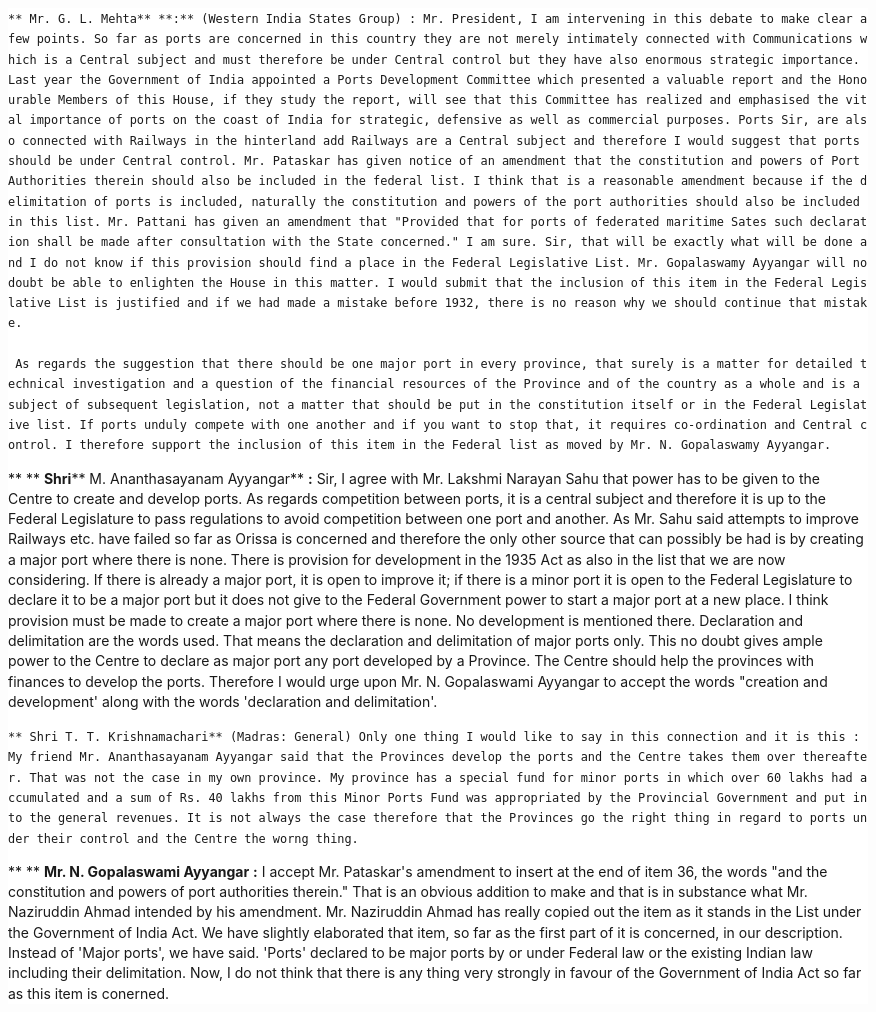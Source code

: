     ** Mr. G. L. Mehta** **:** (Western India States Group) : Mr. President, I am intervening in this debate to make clear a few points. So far as ports are concerned in this country they are not merely intimately connected with Communications which is a Central subject and must therefore be under Central control but they have also enormous strategic importance. Last year the Government of India appointed a Ports Development Committee which presented a valuable report and the Honourable Members of this House, if they study the report, will see that this Committee has realized and emphasised the vital importance of ports on the coast of India for strategic, defensive as well as commercial purposes. Ports Sir, are also connected with Railways in the hinterland add Railways are a Central subject and therefore I would suggest that ports should be under Central control. Mr. Pataskar has given notice of an amendment that the constitution and powers of Port Authorities therein should also be included in the federal list. I think that is a reasonable amendment because if the delimitation of ports is included, naturally the constitution and powers of the port authorities should also be included in this list. Mr. Pattani has given an amendment that "Provided that for ports of federated maritime Sates such declaration shall be made after consultation with the State concerned." I am sure. Sir, that will be exactly what will be done and I do not know if this provision should find a place in the Federal Legislative List. Mr. Gopalaswamy Ayyangar will no doubt be able to enlighten the House in this matter. I would submit that the inclusion of this item in the Federal Legislative List is justified and if we had made a mistake before 1932, there is no reason why we should continue that mistake.

     As regards the suggestion that there should be one major port in every province, that surely is a matter for detailed technical investigation and a question of the financial resources of the Province and of the country as a whole and is a subject of subsequent legislation, not a matter that should be put in the constitution itself or in the Federal Legislative list. If ports unduly compete with one another and if you want to stop that, it requires co-ordination and Central control. I therefore support the inclusion of this item in the Federal list as moved by Mr. N. Gopalaswamy Ayyangar.

**    ** **Shri**** M. Ananthasayanam Ayyangar** **:** Sir, I agree with Mr. Lakshmi Narayan Sahu that power has to be given to the Centre to create and develop ports. As regards competition between ports, it is a central subject and therefore it is up to the Federal Legislature to pass regulations to avoid competition between one port and another. As Mr. Sahu said attempts to improve Railways etc. have failed so far as Orissa is concerned and therefore the only other source that can possibly be had is by creating a major port where there is none. There is provision for development in the 1935 Act as also in the list that we are now considering. If there is already a major port, it is open to improve it; if there is a minor port it is open to the Federal Legislature to declare it to be a major port but it does not give to the Federal Government power to start a major port at a new place. I think provision must be made to create a major port where there is none. No development is mentioned there. Declaration and delimitation are the words used. That means the declaration and delimitation of major ports only. This no doubt gives ample power to the Centre to declare as major port any port developed by a Province. The Centre should help the provinces with finances to develop the ports. Therefore I would urge upon Mr. N. Gopalaswami Ayyangar to accept the words "creation and development' along with the words 'declaration and delimitation'.

    ** Shri T. T. Krishnamachari** (Madras: General) Only one thing I would like to say in this connection and it is this : My friend Mr. Ananthasayanam Ayyangar said that the Provinces develop the ports and the Centre takes them over thereafter. That was not the case in my own province. My province has a special fund for minor ports in which over 60 lakhs had accumulated and a sum of Rs. 40 lakhs from this Minor Ports Fund was appropriated by the Provincial Government and put into the general revenues. It is not always the case therefore that the Provinces go the right thing in regard to ports under their control and the Centre the worng thing. 

   ** ** **Mr. N. Gopalaswami Ayyangar** **:** I accept Mr. Pataskar's amendment to insert at the end of item 36, the words "and the constitution and powers of port authorities therein." That is an obvious addition to make and that is in substance what Mr. Naziruddin Ahmad intended by his amendment. Mr. Naziruddin Ahmad has really copied out the item as it stands in the List under the Government of India Act. We have slightly elaborated that item, so far as the first part of it is concerned, in our description. Instead of 'Major ports', we have said. 'Ports' declared to be major ports by or under Federal law or the existing Indian law including their delimitation. Now, I do not think that there is any thing very strongly in favour of the Government of India Act so far as this item is conerned.
